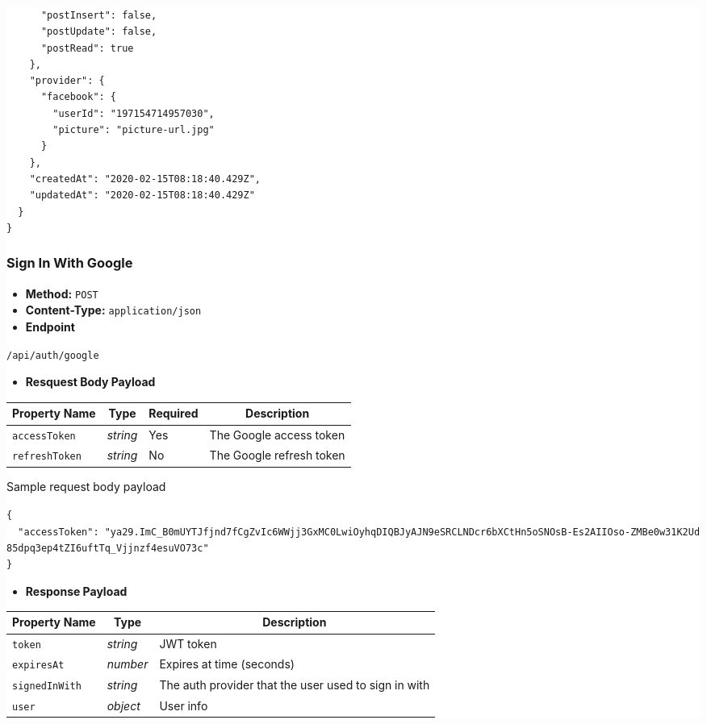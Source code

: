 ```
      "postInsert": false,
      "postUpdate": false,
      "postRead": true
    },
    "provider": {
      "facebook": {
        "userId": "197154714957030",
        "picture": "picture-url.jpg"
      }
    },
    "createdAt": "2020-02-15T08:18:40.429Z",
    "updatedAt": "2020-02-15T08:18:40.429Z"
  }
}
```

### Sign In With Google

- **Method:** `POST`
- **Content-Type:** `application/json`
- **Endpoint**

```
/api/auth/google
```

- **Resquest Body Payload**

| Property Name  | Type     | Required | Description              |
| -------------- | -------- | -------- | ------------------------ |
| `accessToken`  | _string_ | Yes      | The Google access token  |
| `refreshToken` | _string_ | No       | The Google refresh token |

Sample request body payload

```
{
  "accessToken": "ya29.ImC_B0mUYTJfjnd7fCgZvIc6WWjj3GxMC0LwiOyhqDIQBJyAJN9eSRCLNDcr6bXCtHn5oSNOsB-Es2AIIOso-ZMBe0w31K2Ud85dpq3ep4tZI6uftTq_Vjjnzf4esuVO73c"
}
```

- **Response Payload**

| Property Name  | Type     | Description                                          |
| -------------- | -------- | ---------------------------------------------------- |
| `token`        | _string_ | JWT token                                            |
| `expiresAt`    | _number_ | Expires at time (seconds)                            |
| `signedInWith` | _string_ | The auth provider that the user used to sign in with |
| `user`         | _object_ | User info                                            |
